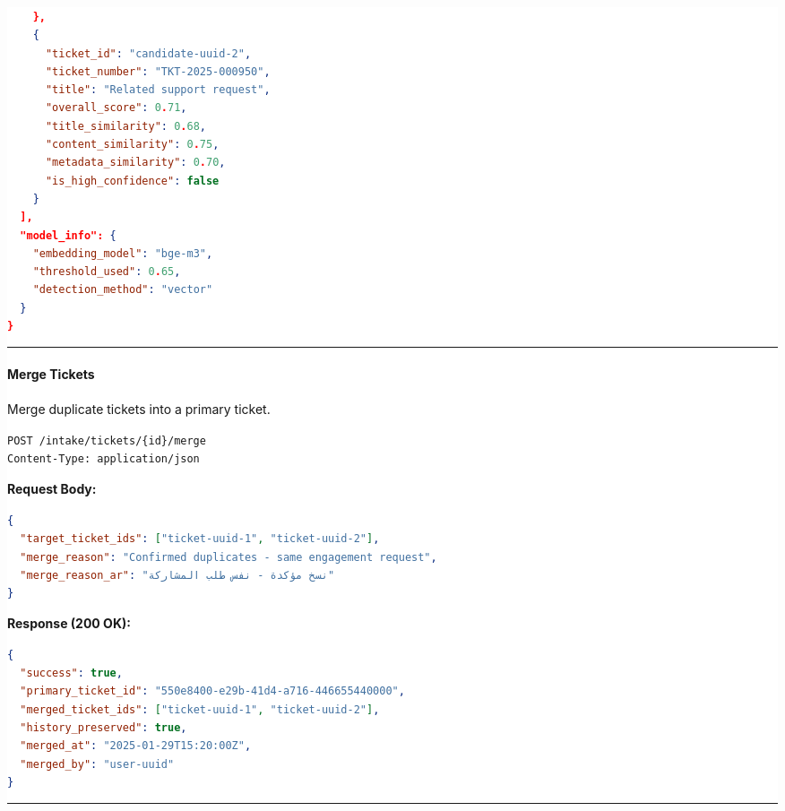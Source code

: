 ```json
    },
    {
      "ticket_id": "candidate-uuid-2",
      "ticket_number": "TKT-2025-000950",
      "title": "Related support request",
      "overall_score": 0.71,
      "title_similarity": 0.68,
      "content_similarity": 0.75,
      "metadata_similarity": 0.70,
      "is_high_confidence": false
    }
  ],
  "model_info": {
    "embedding_model": "bge-m3",
    "threshold_used": 0.65,
    "detection_method": "vector"
  }
}
```

---

#### Merge Tickets

Merge duplicate tickets into a primary ticket.

```http
POST /intake/tickets/{id}/merge
Content-Type: application/json
```

**Request Body:**
```json
{
  "target_ticket_ids": ["ticket-uuid-1", "ticket-uuid-2"],
  "merge_reason": "Confirmed duplicates - same engagement request",
  "merge_reason_ar": "نسخ مؤكدة - نفس طلب المشاركة"
}
```

**Response (200 OK):**
```json
{
  "success": true,
  "primary_ticket_id": "550e8400-e29b-41d4-a716-446655440000",
  "merged_ticket_ids": ["ticket-uuid-1", "ticket-uuid-2"],
  "history_preserved": true,
  "merged_at": "2025-01-29T15:20:00Z",
  "merged_by": "user-uuid"
}
```

---
